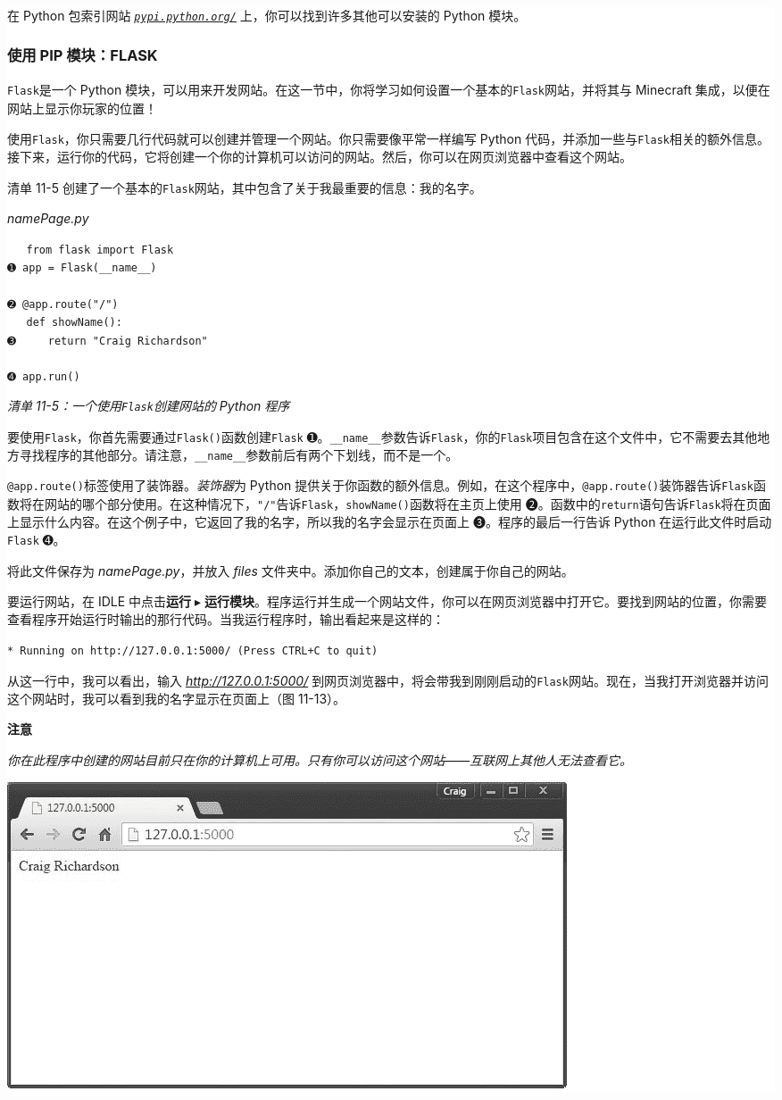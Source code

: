在 Python 包索引网站 *[`pypi.python.org/`](http://pypi.python.org/)* 上，你可以找到许多其他可以安装的 Python 模块。

### **使用 PIP 模块：FLASK**

`Flask`是一个 Python 模块，可以用来开发网站。在这一节中，你将学习如何设置一个基本的`Flask`网站，并将其与 Minecraft 集成，以便在网站上显示你玩家的位置！

使用`Flask`，你只需要几行代码就可以创建并管理一个网站。你只需要像平常一样编写 Python 代码，并添加一些与`Flask`相关的额外信息。接下来，运行你的代码，它将创建一个你的计算机可以访问的网站。然后，你可以在网页浏览器中查看这个网站。

清单 11-5 创建了一个基本的`Flask`网站，其中包含了关于我最重要的信息：我的名字。

*namePage.py*

```
   from flask import Flask
➊ app = Flask(__name__)

➋ @app.route("/")
   def showName():
➌     return "Craig Richardson"

➍ app.run()
```

*清单 11-5：一个使用`Flask`创建网站的 Python 程序*

要使用`Flask`，你首先需要通过`Flask()`函数创建`Flask` ➊。`__name__`参数告诉`Flask`，你的`Flask`项目包含在这个文件中，它不需要去其他地方寻找程序的其他部分。请注意，`__name__`参数前后有两个下划线，而不是一个。

`@app.route()`标签使用了装饰器。*装饰器*为 Python 提供关于你函数的额外信息。例如，在这个程序中，`@app.route()`装饰器告诉`Flask`函数将在网站的哪个部分使用。在这种情况下，`"/"`告诉`Flask`，`showName()`函数将在主页上使用 ➋。函数中的`return`语句告诉`Flask`将在页面上显示什么内容。在这个例子中，它返回了我的名字，所以我的名字会显示在页面上 ➌。程序的最后一行告诉 Python 在运行此文件时启动`Flask` ➍。

将此文件保存为 *namePage.py*，并放入 *files* 文件夹中。添加你自己的文本，创建属于你自己的网站。

要运行网站，在 IDLE 中点击**运行** ▸ **运行模块**。程序运行并生成一个网站文件，你可以在网页浏览器中打开它。要找到网站的位置，你需要查看程序开始运行时输出的那行代码。当我运行程序时，输出看起来是这样的：

```
* Running on http://127.0.0.1:5000/ (Press CTRL+C to quit)
```

从这一行中，我可以看出，输入 *http://127.0.0.1:5000/* 到网页浏览器中，将会带我到刚刚启动的`Flask`网站。现在，当我打开浏览器并访问这个网站时，我可以看到我的名字显示在页面上（图 11-13）。

**注意**

*你在此程序中创建的网站目前只在你的计算机上可用。只有你可以访问这个网站——互联网上其他人无法查看它。*

![image](img/f11-13.jpg)

